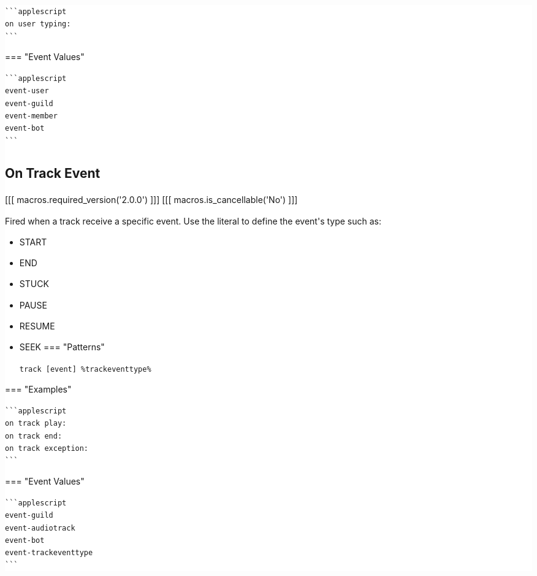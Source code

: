     ```applescript
    on user typing:
    ```
=== "Event Values"

    ```applescript
    event-user
    event-guild
    event-member
    event-bot
    ```


## On Track Event

[[[ macros.required_version('2.0.0') ]]]
[[[ macros.is_cancellable('No') ]]]

Fired when a track receive a specific event. Use the literal to define the event's type such as:
  - START
  - END
  - STUCK
  - PAUSE
  - RESUME
  - SEEK
=== "Patterns"

    ```applescript
    track [event] %trackeventtype%
    ```
=== "Examples"

    ```applescript
    on track play:
    on track end:
    on track exception:
    ```
=== "Event Values"

    ```applescript
    event-guild
    event-audiotrack
    event-bot
    event-trackeventtype
    ```


